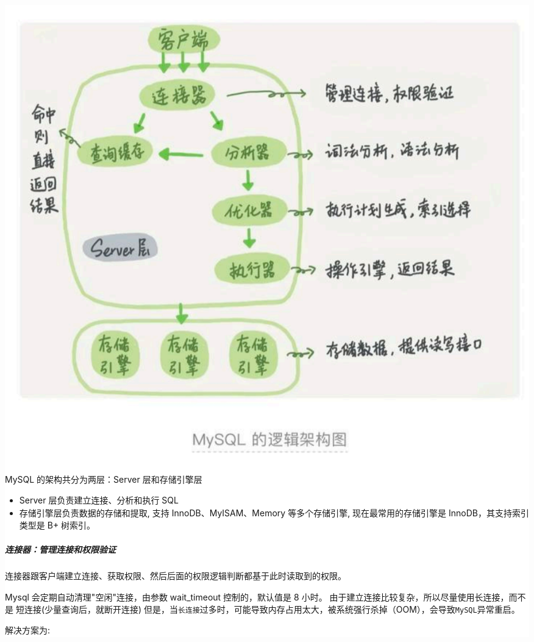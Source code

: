 ![MYSQL的逻辑架构图](./image/MYSQL的逻辑架构图.png)

MySQL 的架构共分为两层：Server 层和存储引擎层

- Server 层负责建⽴连接、分析和执行 SQL
- 存储引擎层负责数据的存储和提取, ⽀持 InnoDB、MyISAM、Memory 等多个存储引擎, 现在最常用的存储引擎是 InnoDB，其⽀持索引类型是 B+ 树索引。

##### 连接器：管理连接和权限验证

连接器跟客户端建⽴连接、获取权限、然后后⾯的权限逻辑判断都基于此时读取到的权限。

Mysql 会定期⾃动清理"空闲"连接，由参数 wait_timeout 控制的，默认值是 8 ⼩时。
由于建⽴连接⽐较复杂，所以尽量使用⻓连接，⽽不是 短连接(少量查询后，就断开连接)
但是，当`⻓连接`过多时，可能导致内存占用太⼤，被系统强行杀掉（OOM），会导致`MySQL`异常重启。

解决⽅案为:
